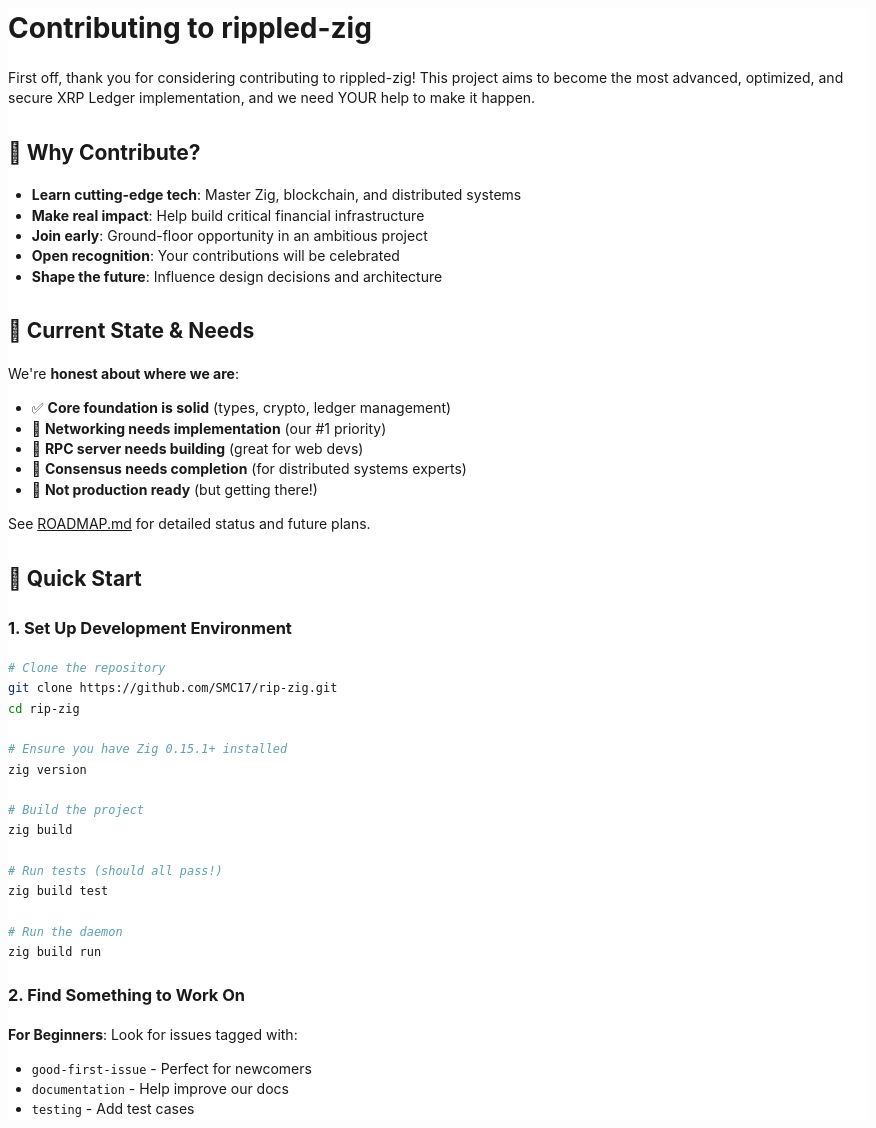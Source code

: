 # Contributing to rippled-zig

First off, thank you for considering contributing to rippled-zig! This project aims to become the most advanced, optimized, and secure XRP Ledger implementation, and we need YOUR help to make it happen.

## 🌟 Why Contribute?

- **Learn cutting-edge tech**: Master Zig, blockchain, and distributed systems
- **Make real impact**: Help build critical financial infrastructure
- **Join early**: Ground-floor opportunity in an ambitious project
- **Open recognition**: Your contributions will be celebrated
- **Shape the future**: Influence design decisions and architecture

## 🎯 Current State & Needs

We're **honest about where we are**:
- ✅ **Core foundation is solid** (types, crypto, ledger management)
- 🚧 **Networking needs implementation** (our #1 priority)
- 🚧 **RPC server needs building** (great for web devs)
- 🚧 **Consensus needs completion** (for distributed systems experts)
- 🔴 **Not production ready** (but getting there!)

See [ROADMAP.md](ROADMAP.md) for detailed status and future plans.

## 🚀 Quick Start

### 1. Set Up Development Environment

```bash
# Clone the repository
git clone https://github.com/SMC17/rip-zig.git
cd rip-zig

# Ensure you have Zig 0.15.1+ installed
zig version

# Build the project
zig build

# Run tests (should all pass!)
zig build test

# Run the daemon
zig build run
```

### 2. Find Something to Work On

**For Beginners**: Look for issues tagged with:
- `good-first-issue` - Perfect for newcomers
- `documentation` - Help improve our docs
- `testing` - Add test cases

